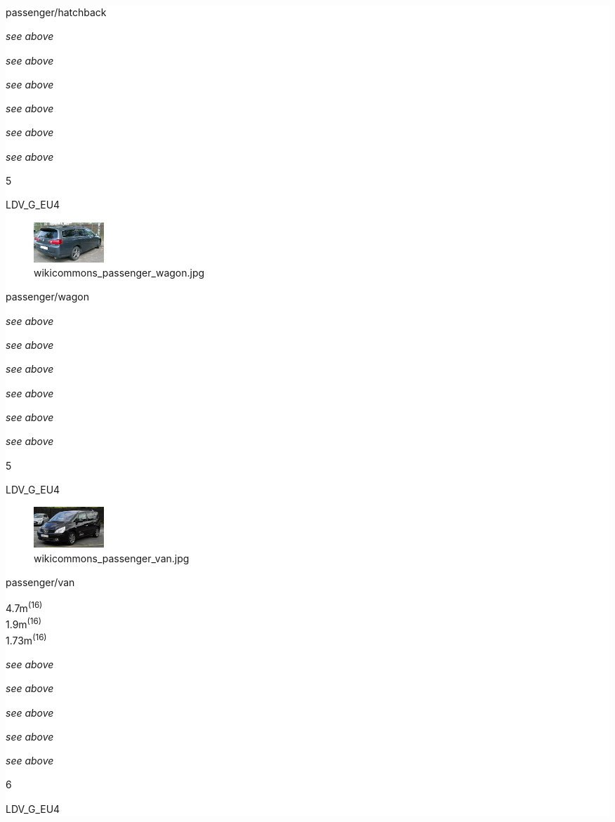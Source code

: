 <td><p>passenger/hatchback</p></td>
<td><p><em>see above</em></p></td>
<td><p><em>see above</em></p></td>
<td><p><em>see above</em></p></td>
<td><p><em>see above</em></p></td>
<td><p><em>see above</em></p></td>
<td><p><em>see above</em></p></td>
<td><p>5</p></td>
<td><p>LDV_G_EU4</p></td>
<td></td>
</tr>
<tr class="even">
<td><figure>
<img src="images/Wikicommons_passenger_wagon.jpg" title="wikicommons_passenger_wagon.jpg" width="100" alt="" /><figcaption>wikicommons_passenger_wagon.jpg</figcaption>
</figure></td>
<td><p>passenger/wagon</p></td>
<td><p><em>see above</em></p></td>
<td><p><em>see above</em></p></td>
<td><p><em>see above</em></p></td>
<td><p><em>see above</em></p></td>
<td><p><em>see above</em></p></td>
<td><p><em>see above</em></p></td>
<td><p>5</p></td>
<td><p>LDV_G_EU4</p></td>
<td></td>
</tr>
<tr class="odd">
<td><figure>
<img src="images/Wikicommons_passenger_van.jpg" title="wikicommons_passenger_van.jpg" width="100" alt="" /><figcaption>wikicommons_passenger_van.jpg</figcaption>
</figure></td>
<td><p>passenger/van</p></td>
<td><p>4.7m<sup>(16)</sup><br />
1.9m<sup>(16)</sup><br />
1.73m<sup>(16)</sup></p></td>
<td><p><em>see above</em></p></td>
<td><p><em>see above</em></p></td>
<td><p><em>see above</em></p></td>
<td><p><em>see above</em></p></td>
<td><p><em>see above</em></p></td>
<td><p>6</p></td>
<td><p>LDV_G_EU4</p></td>
<td></td>
</tr>
<tr class="even">